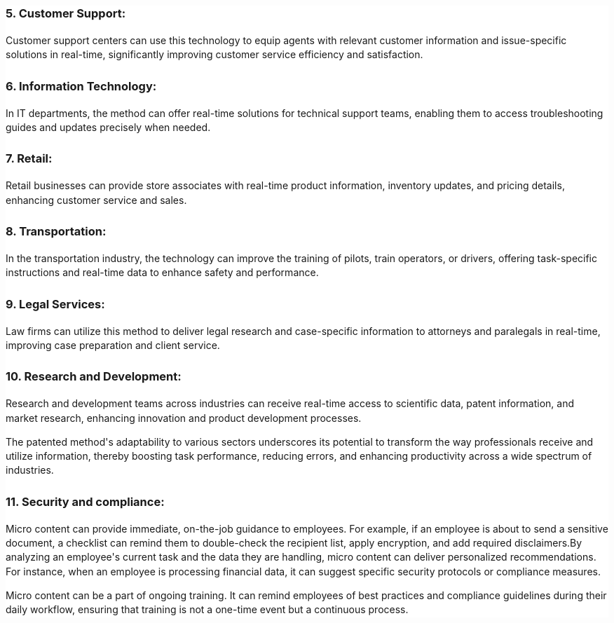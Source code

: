 ### 5. Customer Support:

Customer support centers can use this technology to equip agents with
relevant customer information and issue-specific solutions in real-time,
significantly improving customer service efficiency and satisfaction.

### 6. Information Technology:

In IT departments, the method can offer real-time solutions for
technical support teams, enabling them to access troubleshooting guides
and updates precisely when needed.

### 7. Retail:

Retail businesses can provide store associates with real-time product
information, inventory updates, and pricing details, enhancing customer
service and sales.

### 8. Transportation:

In the transportation industry, the technology can improve the training
of pilots, train operators, or drivers, offering task-specific
instructions and real-time data to enhance safety and performance.

### 9. Legal Services:

Law firms can utilize this method to deliver legal research and
case-specific information to attorneys and paralegals in real-time,
improving case preparation and client service.

### 10. Research and Development:

Research and development teams across industries can receive real-time
access to scientific data, patent information, and market research,
enhancing innovation and product development processes.

The patented method\'s adaptability to various sectors underscores its
potential to transform the way professionals receive and utilize
information, thereby boosting task performance, reducing errors, and
enhancing productivity across a wide spectrum of industries.

### 11. Security and compliance:

Micro content can provide immediate, on-the-job guidance to employees.
For example, if an employee is about to send a sensitive document, a
checklist can remind them to double-check the recipient list, apply
encryption, and add required disclaimers.By analyzing an employee\'s
current task and the data they are handling, micro content can deliver
personalized recommendations. For instance, when an employee is
processing financial data, it can suggest specific security protocols or
compliance measures.

Micro content can be a part of ongoing training. It can remind employees
of best practices and compliance guidelines during their daily workflow,
ensuring that training is not a one-time event but a continuous process.
